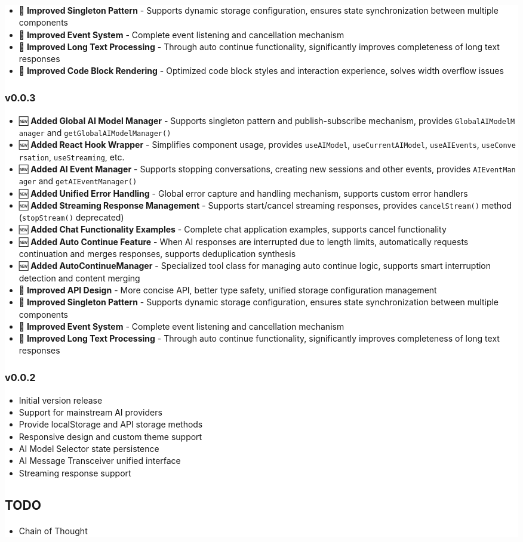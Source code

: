 - 🔧 **Improved Singleton Pattern** - Supports dynamic storage configuration, ensures state synchronization between multiple components
- 🔧 **Improved Event System** - Complete event listening and cancellation mechanism
- 🔧 **Improved Long Text Processing** - Through auto continue functionality, significantly improves completeness of long text responses
- 🔧 **Improved Code Block Rendering** - Optimized code block styles and interaction experience, solves width overflow issues

### v0.0.3
- 🆕 **Added Global AI Model Manager** - Supports singleton pattern and publish-subscribe mechanism, provides `GlobalAIModelManager` and `getGlobalAIModelManager()`
- 🆕 **Added React Hook Wrapper** - Simplifies component usage, provides `useAIModel`, `useCurrentAIModel`, `useAIEvents`, `useConversation`, `useStreaming`, etc.
- 🆕 **Added AI Event Manager** - Supports stopping conversations, creating new sessions and other events, provides `AIEventManager` and `getAIEventManager()`
- 🆕 **Added Unified Error Handling** - Global error capture and handling mechanism, supports custom error handlers
- 🆕 **Added Streaming Response Management** - Supports start/cancel streaming responses, provides `cancelStream()` method (`stopStream()` deprecated)
- 🆕 **Added Chat Functionality Examples** - Complete chat application examples, supports cancel functionality
- 🆕 **Added Auto Continue Feature** - When AI responses are interrupted due to length limits, automatically requests continuation and merges responses, supports deduplication synthesis
- 🆕 **Added AutoContinueManager** - Specialized tool class for managing auto continue logic, supports smart interruption detection and content merging
- 🔧 **Improved API Design** - More concise API, better type safety, unified storage configuration management
- 🔧 **Improved Singleton Pattern** - Supports dynamic storage configuration, ensures state synchronization between multiple components
- 🔧 **Improved Event System** - Complete event listening and cancellation mechanism
- 🔧 **Improved Long Text Processing** - Through auto continue functionality, significantly improves completeness of long text responses

### v0.0.2
- Initial version release
- Support for mainstream AI providers
- Provide localStorage and API storage methods
- Responsive design and custom theme support
- AI Model Selector state persistence
- AI Message Transceiver unified interface
- Streaming response support

## TODO

- Chain of Thought

